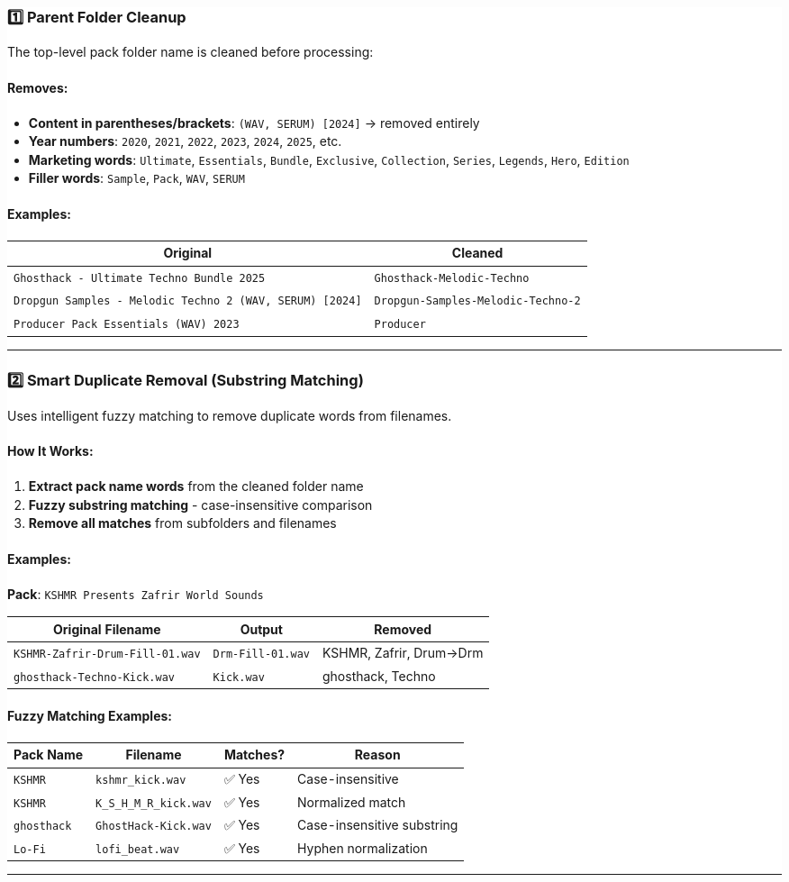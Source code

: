 
### 1️⃣ Parent Folder Cleanup

The top-level pack folder name is cleaned before processing:

#### Removes:
- **Content in parentheses/brackets**: `(WAV, SERUM) [2024]` → removed entirely
- **Year numbers**: `2020`, `2021`, `2022`, `2023`, `2024`, `2025`, etc.
- **Marketing words**: `Ultimate`, `Essentials`, `Bundle`, `Exclusive`, `Collection`, `Series`, `Legends`, `Hero`, `Edition`
- **Filler words**: `Sample`, `Pack`, `WAV`, `SERUM`

#### Examples:
| Original | Cleaned |
|----------|---------|
| `Ghosthack - Ultimate Techno Bundle 2025` | `Ghosthack-Melodic-Techno` |
| `Dropgun Samples - Melodic Techno 2 (WAV, SERUM) [2024]` | `Dropgun-Samples-Melodic-Techno-2` |
| `Producer Pack Essentials (WAV) 2023` | `Producer` |

---

### 2️⃣ Smart Duplicate Removal (Substring Matching)

Uses intelligent fuzzy matching to remove duplicate words from filenames.

#### How It Works:
1. **Extract pack name words** from the cleaned folder name
2. **Fuzzy substring matching** - case-insensitive comparison
3. **Remove all matches** from subfolders and filenames

#### Examples:

**Pack**: `KSHMR Presents Zafrir World Sounds`

| Original Filename | Output | Removed |
|-------------------|--------|---------|
| `KSHMR-Zafrir-Drum-Fill-01.wav` | `Drm-Fill-01.wav` | KSHMR, Zafrir, Drum→Drm |
| `ghosthack-Techno-Kick.wav` | `Kick.wav` | ghosthack, Techno |

#### Fuzzy Matching Examples:

| Pack Name | Filename | Matches? | Reason |
|-----------|----------|----------|--------|
| `KSHMR` | `kshmr_kick.wav` | ✅ Yes | Case-insensitive |
| `KSHMR` | `K_S_H_M_R_kick.wav` | ✅ Yes | Normalized match |
| `ghosthack` | `GhostHack-Kick.wav` | ✅ Yes | Case-insensitive substring |
| `Lo-Fi` | `lofi_beat.wav` | ✅ Yes | Hyphen normalization |

---